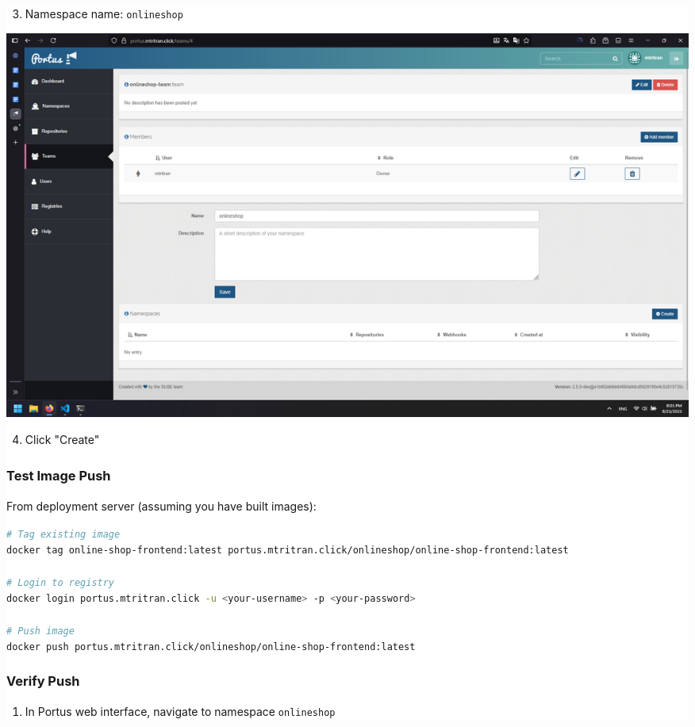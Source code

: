 3. Namespace name: `onlineshop`

![](screenshots/ps8.png)

4. Click "Create"

### Test Image Push

From deployment server (assuming you have built images):

```bash
# Tag existing image
docker tag online-shop-frontend:latest portus.mtritran.click/onlineshop/online-shop-frontend:latest

# Login to registry
docker login portus.mtritran.click -u <your-username> -p <your-password>

# Push image
docker push portus.mtritran.click/onlineshop/online-shop-frontend:latest
```

### Verify Push

1. In Portus web interface, navigate to namespace `onlineshop`
